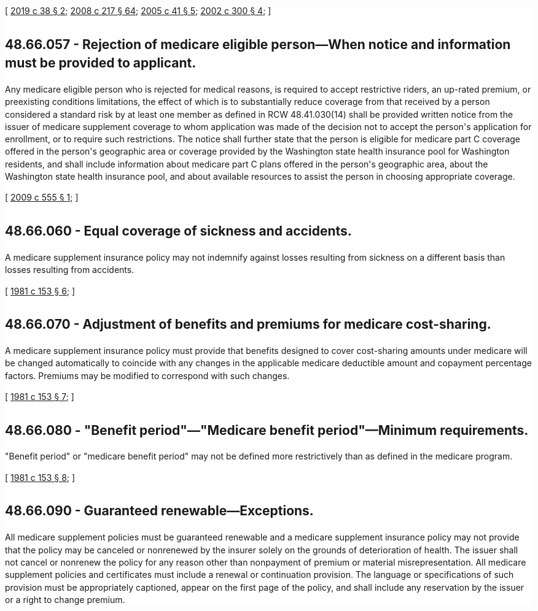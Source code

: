 \[ [2019 c 38 § 2](http://lawfilesext.leg.wa.gov/biennium/2019-20/Pdf/Bills/Session%20Laws/Senate/5032.SL.pdf?cite=2019%20c%2038%20§%202); [2008 c 217 § 64](http://lawfilesext.leg.wa.gov/biennium/2007-08/Pdf/Bills/Session%20Laws/Senate/6591.SL.pdf?cite=2008%20c%20217%20§%2064); [2005 c 41 § 5](http://lawfilesext.leg.wa.gov/biennium/2005-06/Pdf/Bills/Session%20Laws/Senate/5198.SL.pdf?cite=2005%20c%2041%20§%205); [2002 c 300 § 4](http://lawfilesext.leg.wa.gov/biennium/2001-02/Pdf/Bills/Session%20Laws/House/2317.SL.pdf?cite=2002%20c%20300%20§%204); \]

## 48.66.057 - Rejection of medicare eligible person—When notice and information must be provided to applicant.
Any medicare eligible person who is rejected for medical reasons, is required to accept restrictive riders, an up-rated premium, or preexisting conditions limitations, the effect of which is to substantially reduce coverage from that received by a person considered a standard risk by at least one member as defined in RCW 48.41.030(14) shall be provided written notice from the issuer of medicare supplement coverage to whom application was made of the decision not to accept the person's application for enrollment, or to require such restrictions. The notice shall further state that the person is eligible for medicare part C coverage offered in the person's geographic area or coverage provided by the Washington state health insurance pool for Washington residents, and shall include information about medicare part C plans offered in the person's geographic area, about the Washington state health insurance pool, and about available resources to assist the person in choosing appropriate coverage.

\[ [2009 c 555 § 1](http://lawfilesext.leg.wa.gov/biennium/2009-10/Pdf/Bills/Session%20Laws/Senate/5777-S.SL.pdf?cite=2009%20c%20555%20§%201); \]

## 48.66.060 - Equal coverage of sickness and accidents.
A medicare supplement insurance policy may not indemnify against losses resulting from sickness on a different basis than losses resulting from accidents.

\[ [1981 c 153 § 6](http://leg.wa.gov/CodeReviser/documents/sessionlaw/1981c153.pdf?cite=1981%20c%20153%20§%206); \]

## 48.66.070 - Adjustment of benefits and premiums for medicare cost-sharing.
A medicare supplement insurance policy must provide that benefits designed to cover cost-sharing amounts under medicare will be changed automatically to coincide with any changes in the applicable medicare deductible amount and copayment percentage factors. Premiums may be modified to correspond with such changes.

\[ [1981 c 153 § 7](http://leg.wa.gov/CodeReviser/documents/sessionlaw/1981c153.pdf?cite=1981%20c%20153%20§%207); \]

## 48.66.080 - "Benefit period"—"Medicare benefit period"—Minimum requirements.
"Benefit period" or "medicare benefit period" may not be defined more restrictively than as defined in the medicare program.

\[ [1981 c 153 § 8](http://leg.wa.gov/CodeReviser/documents/sessionlaw/1981c153.pdf?cite=1981%20c%20153%20§%208); \]

## 48.66.090 - Guaranteed renewable—Exceptions.
All medicare supplement policies must be guaranteed renewable and a medicare supplement insurance policy may not provide that the policy may be canceled or nonrenewed by the insurer solely on the grounds of deterioration of health. The issuer shall not cancel or nonrenew the policy for any reason other than nonpayment of premium or material misrepresentation. All medicare supplement policies and certificates must include a renewal or continuation provision. The language or specifications of such provision must be appropriately captioned, appear on the first page of the policy, and shall include any reservation by the issuer or a right to change premium.
